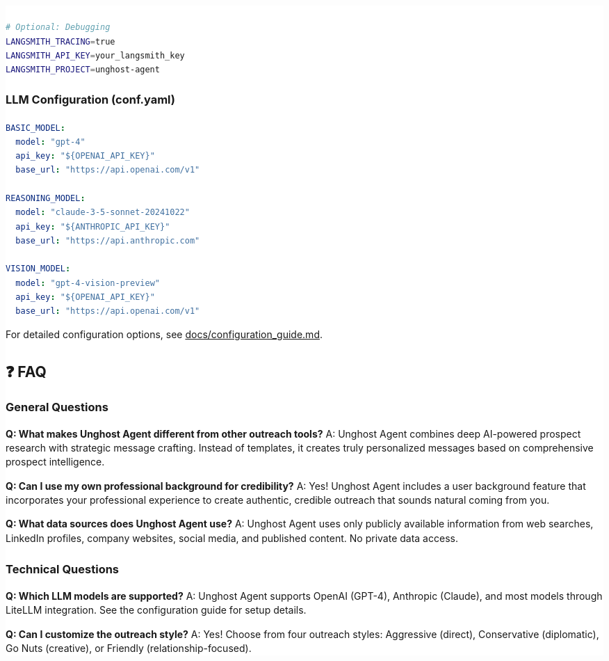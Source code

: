 ```bash

# Optional: Debugging
LANGSMITH_TRACING=true
LANGSMITH_API_KEY=your_langsmith_key
LANGSMITH_PROJECT=unghost-agent
```

### LLM Configuration (conf.yaml)

```yaml
BASIC_MODEL:
  model: "gpt-4"
  api_key: "${OPENAI_API_KEY}"
  base_url: "https://api.openai.com/v1"

REASONING_MODEL:
  model: "claude-3-5-sonnet-20241022"
  api_key: "${ANTHROPIC_API_KEY}"
  base_url: "https://api.anthropic.com"

VISION_MODEL:
  model: "gpt-4-vision-preview"
  api_key: "${OPENAI_API_KEY}"
  base_url: "https://api.openai.com/v1"
```

For detailed configuration options, see [docs/configuration_guide.md](docs/configuration_guide.md).

## ❓ FAQ

### General Questions

**Q: What makes Unghost Agent different from other outreach tools?**
A: Unghost Agent combines deep AI-powered prospect research with strategic message crafting. Instead of templates, it creates truly personalized messages based on comprehensive prospect intelligence.

**Q: Can I use my own professional background for credibility?**
A: Yes! Unghost Agent includes a user background feature that incorporates your professional experience to create authentic, credible outreach that sounds natural coming from you.

**Q: What data sources does Unghost Agent use?**
A: Unghost Agent uses only publicly available information from web searches, LinkedIn profiles, company websites, social media, and published content. No private data access.

### Technical Questions

**Q: Which LLM models are supported?**
A: Unghost Agent supports OpenAI (GPT-4), Anthropic (Claude), and most models through LiteLLM integration. See the configuration guide for setup details.

**Q: Can I customize the outreach style?**
A: Yes! Choose from four outreach styles: Aggressive (direct), Conservative (diplomatic), Go Nuts (creative), or Friendly (relationship-focused).
